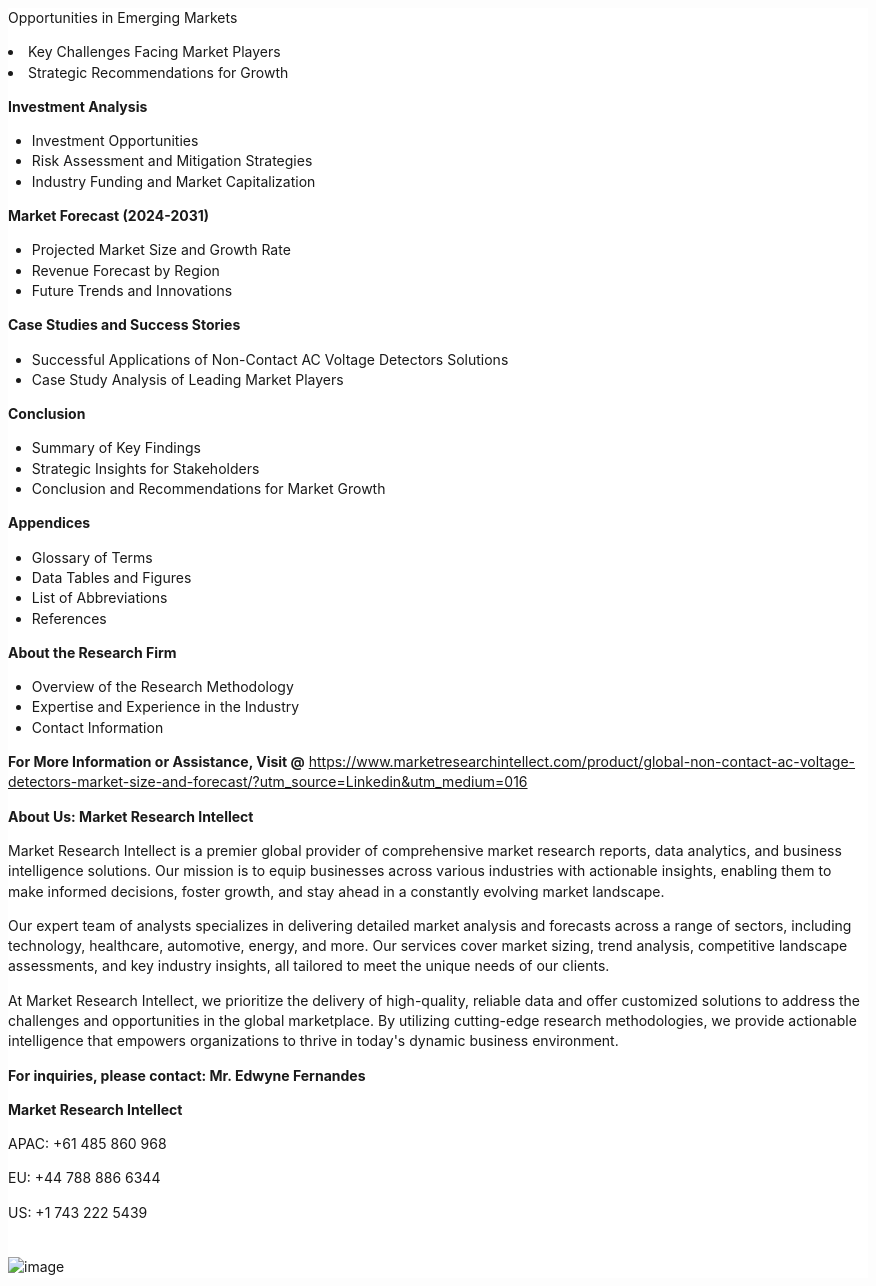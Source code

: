 Opportunities in Emerging Markets</li><li>Key Challenges Facing Market Players</li><li>Strategic Recommendations for Growth</li></ul><p><strong>Investment Analysis</strong></p><ul><li>Investment Opportunities</li><li>Risk Assessment and Mitigation Strategies</li><li>Industry Funding and Market Capitalization</li></ul><p><strong>Market Forecast (2024-2031)</strong></p><ul><li>Projected Market Size and Growth Rate</li><li>Revenue Forecast by Region</li><li>Future Trends and Innovations</li></ul><p><strong>Case Studies and Success Stories</strong></p><ul><li>Successful Applications of Non-Contact AC Voltage Detectors Solutions</li><li>Case Study Analysis of Leading Market Players</li></ul><p><strong>Conclusion</strong></p><ul><li>Summary of Key Findings</li><li>Strategic Insights for Stakeholders</li><li>Conclusion and Recommendations for Market Growth</li></ul><p><strong>Appendices</strong></p><ul><li>Glossary of Terms</li><li>Data Tables and Figures</li><li>List of Abbreviations</li><li>References</li></ul><p><strong>About the Research Firm</strong></p><ul><li>Overview of the Research Methodology</li><li>Expertise and Experience in the Industry</li><li>Contact Information</li></ul></div><div class="article-main__content" data-test-id="publishing-text-block"><p><span class="font-[700]"><strong>For More Information or Assistance, Visit @</strong>&nbsp;<a href="https://www.marketresearchintellect.com/product/global-non-contact-ac-voltage-detectors-market-size-and-forecast/?utm_source=Linkedin&utm_medium=016">https://www.marketresearchintellect.com/product/global-non-contact-ac-voltage-detectors-market-size-and-forecast/?utm_source=Linkedin&utm_medium=016</a></span></p><p><strong>About Us: Market Research Intellect</strong></p><p>Market Research Intellect is a premier global provider of comprehensive market research reports, data analytics, and business intelligence solutions. Our mission is to equip businesses across various industries with actionable insights, enabling them to make informed decisions, foster growth, and stay ahead in a constantly evolving market landscape.</p><p>Our expert team of analysts specializes in delivering detailed market analysis and forecasts across a range of sectors, including technology, healthcare, automotive, energy, and more. Our services cover market sizing, trend analysis, competitive landscape assessments, and key industry insights, all tailored to meet the unique needs of our clients.</p><p>At Market Research Intellect, we prioritize the delivery of high-quality, reliable data and offer customized solutions to address the challenges and opportunities in the global marketplace. By utilizing cutting-edge research methodologies, we provide actionable intelligence that empowers organizations to thrive in today's dynamic business environment.</p><p><strong>For inquiries, please contact: Mr. Edwyne Fernandes</strong></p><p><strong>Market Research Intellect</strong></p><p>APAC: +61 485 860 968</p><p>EU: +44 788 886 6344</p><p>US: +1 743 222 5439</p></div><div class="article-main__content" data-test-id="publishing-text-block">&nbsp;</div>
![image](https://github.com/user-attachments/assets/7d290fdf-0617-42c0-beaf-357a1d4b8fea)
